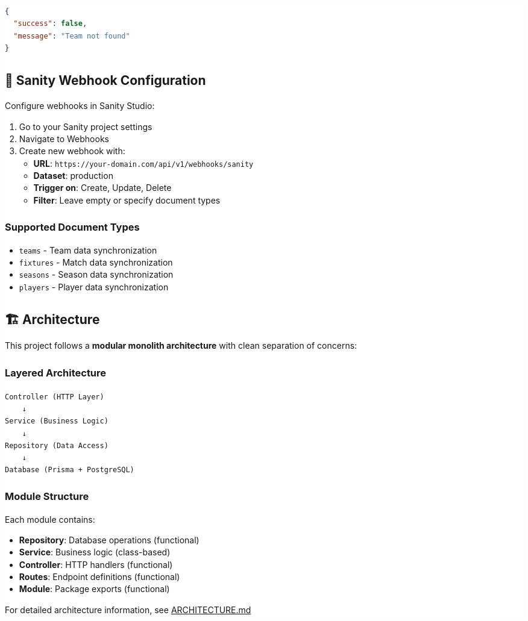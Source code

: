 ```json
{
  "success": false,
  "message": "Team not found"
}
```

## 🔌 Sanity Webhook Configuration

Configure webhooks in Sanity Studio:

1. Go to your Sanity project settings
2. Navigate to Webhooks
3. Create new webhook with:
   - **URL**: `https://your-domain.com/api/v1/webhooks/sanity`
   - **Dataset**: production
   - **Trigger on**: Create, Update, Delete
   - **Filter**: Leave empty or specify document types

### Supported Document Types

- `teams` - Team data synchronization
- `fixtures` - Match data synchronization
- `seasons` - Season data synchronization
- `players` - Player data synchronization

## 🏗️ Architecture

This project follows a **modular monolith architecture** with clean separation of concerns:

### Layered Architecture

```
Controller (HTTP Layer)
    ↓
Service (Business Logic)
    ↓
Repository (Data Access)
    ↓
Database (Prisma + PostgreSQL)
```

### Module Structure

Each module contains:

- **Repository**: Database operations (functional)
- **Service**: Business logic (class-based)
- **Controller**: HTTP handlers (functional)
- **Routes**: Endpoint definitions (functional)
- **Module**: Package exports (functional)

For detailed architecture information, see [ARCHITECTURE.md](./ARCHITECTURE.md)
